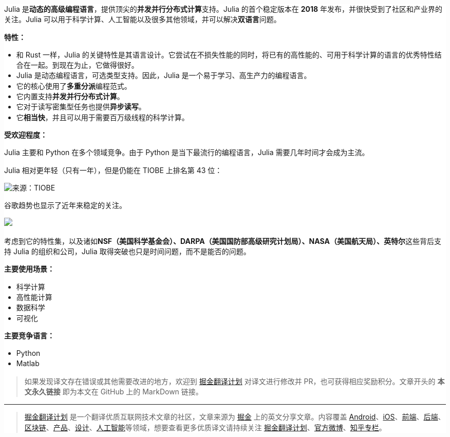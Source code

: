 Julia 是**动态的高级编程语言**，提供顶尖的**并发并行分布式计算**支持。Julia 的首个稳定版本在 **2018** 年发布，并很快受到了社区和产业界的关注。Julia 可以用于科学计算、人工智能以及很多其他领域，并可以解决**双语言**问题。

**特性：**

* 和 Rust 一样，Julia 的关键特性是其语言设计。它尝试在不损失性能的同时，将已有的高性能的、可用于科学计算的语言的优秀特性结合在一起。到现在为止，它做得很好。
* Julia 是动态编程语言，可选类型支持。因此，Julia 是一个易于学习、高生产力的编程语言。
* 它的核心使用了**多重分派**编程范式。
* 它内置支持**并发并行分布式计算**。
* 它对于读写密集型任务也提供**异步读写**。
* 它**相当快**，并且可以用于需要百万级线程的科学计算。

**受欢迎程度：**

Julia 主要和 Python 在多个领域竞争。由于 Python 是当下最流行的编程语言，Julia 需要几年时间才会成为主流。

Julia 相对更年轻（只有一年），但是仍能在 TIOBE 上排名第 43 位：

![来源：TIOBE](https://cdn-images-1.medium.com/max/2356/1*hL8eYaOW8yUpCzZDUPZXSA.jpeg)

谷歌趋势也显示了近年来稳定的关注。

![](https://cdn-images-1.medium.com/max/2306/1*nIsvOaYZdfAYgcbuEiN32g.jpeg)

考虑到它的特性集，以及诸如**NSF（美国科学基金会）、DARPA（美国国防部高级研究计划局）、NASA（美国航天局）、英特尔**这些背后支持 Julia 的组织和公司，Julia 取得突破也只是时间问题，而不是能否的问题。

**主要使用场景：**

* 科学计算
* 高性能计算
* 数据科学
* 可视化

**主要竞争语言：**

* Python
* Matlab

> 如果发现译文存在错误或其他需要改进的地方，欢迎到 [掘金翻译计划](https://github.com/xitu/gold-miner) 对译文进行修改并 PR，也可获得相应奖励积分。文章开头的 **本文永久链接** 即为本文在 GitHub 上的 MarkDown 链接。

---

> [掘金翻译计划](https://github.com/xitu/gold-miner) 是一个翻译优质互联网技术文章的社区，文章来源为 [掘金](https://juejin.im) 上的英文分享文章。内容覆盖 [Android](https://github.com/xitu/gold-miner#android)、[iOS](https://github.com/xitu/gold-miner#ios)、[前端](https://github.com/xitu/gold-miner#前端)、[后端](https://github.com/xitu/gold-miner#后端)、[区块链](https://github.com/xitu/gold-miner#区块链)、[产品](https://github.com/xitu/gold-miner#产品)、[设计](https://github.com/xitu/gold-miner#设计)、[人工智能](https://github.com/xitu/gold-miner#人工智能)等领域，想要查看更多优质译文请持续关注 [掘金翻译计划](https://github.com/xitu/gold-miner)、[官方微博](http://weibo.com/juejinfanyi)、[知乎专栏](https://zhuanlan.zhihu.com/juejinfanyi)。
